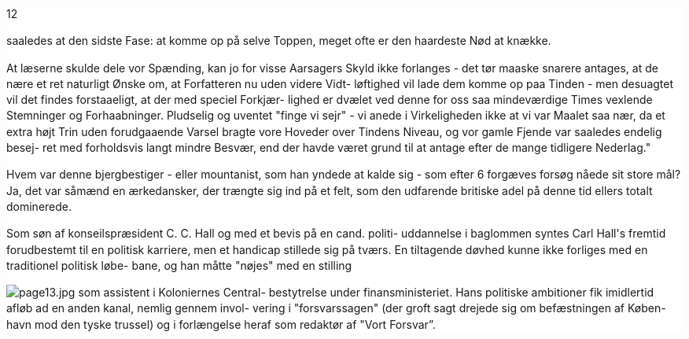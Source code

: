 12

saaledes at den sidste Fase: at komme op
på selve Toppen, meget ofte er den
haardeste Nød at knække.

At læserne skulde dele vor Spænding,
kan jo for visse Aarsagers Skyld ikke
forlanges - det tør maaske snarere
antages, at de nære et ret naturligt Ønske
om, at Forfatteren nu uden videre Vidt-
løftighed vil lade dem komme op paa
Tinden - men desuagtet vil det findes
forstaaeligt, at der med speciel Forkjær-
lighed er dvælet ved denne for oss saa
mindeværdige Times vexlende Stemninger
og Forhaabninger. Pludselig og uventet
"finge vi sejr" - vi anede i Virkeligheden
ikke at vi var Maalet saa nær, da et extra
højt Trin uden forudgaaende Varsel bragte
vore Hoveder over Tindens Niveau, og vor
gamle Fjende var saaledes endelig besej-
ret med forholdsvis langt mindre Besvær,
end der havde været grund til at antage
efter de mange tidligere Nederlag."

Hvem var denne bjergbestiger - eller
mountanist, som han yndede at kalde sig -
som efter 6 forgæves forsøg nåede sit
store mål? Ja, det var såmænd en
ærkedansker, der trængte sig ind på et
felt, som den udfarende britiske adel på
denne tid ellers totalt dominerede.

Som søn af konseilspræsident C. C.
Hall og med et bevis på en cand. politi-
uddannelse i baglommen syntes Carl
Hall's fremtid forudbestemt til en politisk
karriere, men et handicap stillede sig på
tværs. En tiltagende døvhed kunne ikke
forliges med en traditionel politisk løbe-
bane, og han måtte "nøjes" med en stilling




![page13.jpg](/1987/DB-1987-3/page13.jpg)
som assistent i Koloniernes Central-
bestytrelse under finansministeriet. Hans
politiske ambitioner fik imidlertid afløb ad
en anden kanal, nemlig gennem invol-
vering i "forsvarssagen" (der groft sagt
drejede sig om befæstningen af Køben-
havn mod den tyske trussel) og i
forlængelse heraf som redaktør af "Vort
Forsvar”.
